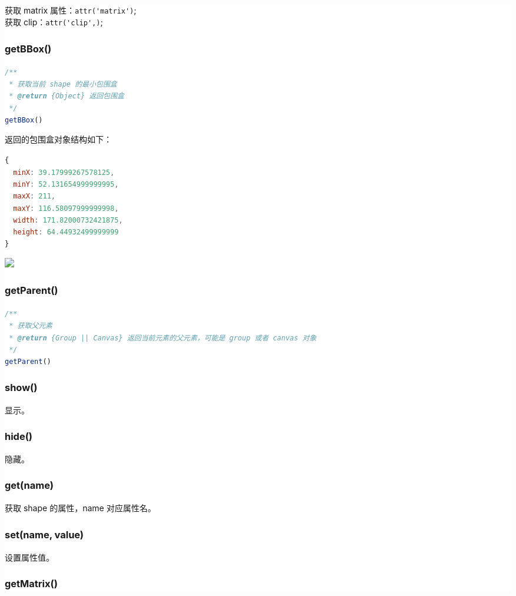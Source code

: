 获取 matrix 属性：`attr('matrix')`;<br />获取 clip：`attr('clip',)`;

### getBBox()

```javascript
/**
 * 获取当前 shape 的最小包围盒
 * @return {Object} 返回包围盒
 */
getBBox()
```

返回的包围盒对象结构如下：

```javascript
{
  minX: 39.17999267578125,
  minY: 52.131654999999995,
  maxX: 211,
  maxY: 116.58097999999998,
  width: 171.82000732421875,
  height: 64.44932499999999
}
```

![](https://cdn.nlark.com/yuque/0/2018/png/98090/1539851220611-eb01a7d2-bef0-4ebb-8ef5-d6790e89a3a2.png#width=400)
### getParent()

```javascript
/**
 * 获取父元素
 * @return {Group || Canvas} 返回当前元素的父元素，可能是 group 或者 canvas 对象
 */
getParent()
```

### show()

显示。

### hide()

隐藏。

### get(name)

获取 shape 的属性，name 对应属性名。

### set(name, value)

设置属性值。

### getMatrix()

